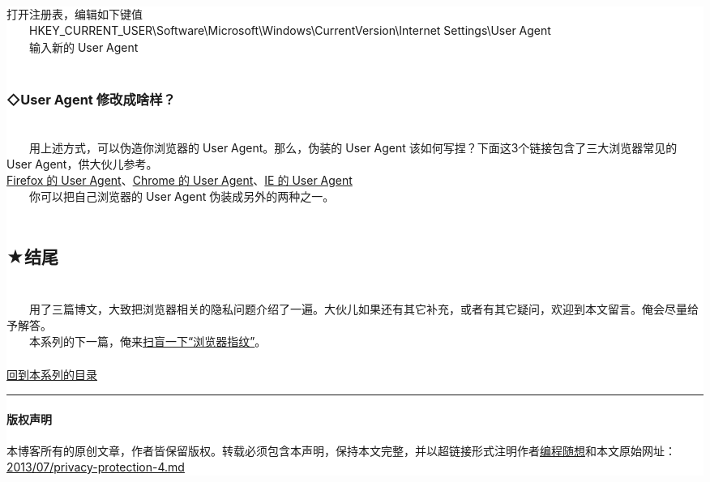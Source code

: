 打开注册表，编辑如下键值<br />&#12288;&#12288;HKEY_CURRENT_USER\Software\Microsoft\Windows\CurrentVersion\Internet Settings\User Agent<br />&#12288;&#12288;输入新的 User Agent<br /><br /><h3>◇User Agent 修改成啥样？</h3><br />&#12288;&#12288;用上述方式，可以伪造你浏览器的 User Agent。那么，伪装的 User Agent 该如何写捏？下面这3个链接包含了三大浏览器常见的 User Agent，供大伙儿参考。<br /><a href="http://www.useragentstring.com/pages/Firefox/" target="_blank" rel="nofollow">Firefox 的 User Agent</a>、<a href="http://www.useragentstring.com/pages/Chrome/" target="_blank" rel="nofollow">Chrome 的 User Agent</a>、<a href="http://www.useragentstring.com/pages/Internet%20Explorer/" target="_blank" rel="nofollow">IE 的 User Agent</a><br />&#12288;&#12288;你可以把自己浏览器的 User Agent 伪装成另外的两种之一。<br /><br /><h2>★结尾</h2><br />&#12288;&#12288;用了三篇博文，大致把浏览器相关的隐私问题介绍了一遍。大伙儿如果还有其它补充，或者有其它疑问，欢迎到本文留言。俺会尽量给予解答。<br />&#12288;&#12288;本系列的下一篇，俺来<a href="../../2014/01/privacy-protection-5.md">扫盲一下“浏览器指纹”</a>。<br /><br /><a href="../../2013/06/privacy-protection-0.md#index" target="_blank">回到本系列的目录</a><div class="blogger-post-footer">
</div>
<hr>
<div class="copyright">
<h4>版权声明</h4>
本博客所有的原创文章，作者皆保留版权。转载必须包含本声明，保持本文完整，并以超链接形式注明作者<a href="mailto:program.think@gmail.com">编程随想</a>和本文原始网址：<br>
<a href="2013/07/privacy-protection-4.md">2013/07/privacy-protection-4.md</a>
</div>
</div>
</body>
</html>
